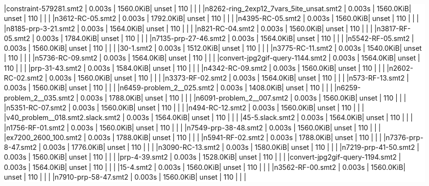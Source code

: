 |constraint-579281.smt2                                       |    0.003s | 1560.0KiB| unset | 110 |  |  |
|n8262-ring_2exp12_7vars_5ite_unsat.smt2                      |    0.003s | 1560.0KiB| unset | 110 |  |  |
|n3612-RC-05.smt2                                             |    0.003s | 1792.0KiB| unset | 110 |  |  |
|n4395-RC-05.smt2                                             |    0.003s | 1560.0KiB| unset | 110 |  |  |
|n8185-prp-3-21.smt2                                          |    0.003s | 1564.0KiB| unset | 110 |  |  |
|n821-RC-04.smt2                                              |    0.003s | 1560.0KiB| unset | 110 |  |  |
|n3817-RF-05.smt2                                             |    0.003s | 1784.0KiB| unset | 110 |  |  |
|n7135-prp-27-46.smt2                                         |    0.003s | 1564.0KiB| unset | 110 |  |  |
|n5542-RF-05.smt2                                             |    0.003s | 1560.0KiB| unset | 110 |  |  |
|30-1.smt2                                                    |    0.003s | 1512.0KiB| unset | 110 |  |  |
|n3775-RC-11.smt2                                             |    0.003s | 1540.0KiB| unset | 110 |  |  |
|n5736-RC-09.smt2                                             |    0.003s | 1564.0KiB| unset | 110 |  |  |
|convert-jpg2gif-query-1144.smt2                              |    0.003s | 1564.0KiB| unset | 110 |  |  |
|prp-31-43.smt2                                               |    0.003s | 1584.0KiB| unset | 110 |  |  |
|n4342-RC-09.smt2                                             |    0.003s | 1560.0KiB| unset | 110 |  |  |
|n2602-RC-02.smt2                                             |    0.003s | 1560.0KiB| unset | 110 |  |  |
|n3373-RF-02.smt2                                             |    0.003s | 1564.0KiB| unset | 110 |  |  |
|n573-RF-13.smt2                                              |    0.003s | 1560.0KiB| unset | 110 |  |  |
|n6459-problem_2__025.smt2                                    |    0.003s | 1408.0KiB| unset | 110 |  |  |
|n6259-problem_2__035.smt2                                    |    0.003s | 1788.0KiB| unset | 110 |  |  |
|n6091-problem_2__007.smt2                                    |    0.003s | 1560.0KiB| unset | 110 |  |  |
|n5351-RC-07.smt2                                             |    0.003s | 1560.0KiB| unset | 110 |  |  |
|n494-RC-12.smt2                                              |    0.003s | 1560.0KiB| unset | 110 |  |  |
|v40_problem__018.smt2.slack.smt2                             |    0.003s | 1564.0KiB| unset | 110 |  |  |
|45-5.slack.smt2                                              |    0.003s | 1564.0KiB| unset | 110 |  |  |
|n1756-RF-01.smt2                                             |    0.003s | 1560.0KiB| unset | 110 |  |  |
|n7549-prp-38-48.smt2                                         |    0.003s | 1560.0KiB| unset | 110 |  |  |
|ex7200_2600_100.smt2                                         |    0.003s | 1788.0KiB| unset | 110 |  |  |
|n5941-RF-02.smt2                                             |    0.003s | 1788.0KiB| unset | 110 |  |  |
|n7376-prp-8-47.smt2                                          |    0.003s | 1776.0KiB| unset | 110 |  |  |
|n3090-RC-13.smt2                                             |    0.003s | 1580.0KiB| unset | 110 |  |  |
|n7219-prp-41-50.smt2                                         |    0.003s | 1560.0KiB| unset | 110 |  |  |
|prp-4-39.smt2                                                |    0.003s | 1528.0KiB| unset | 110 |  |  |
|convert-jpg2gif-query-1194.smt2                              |    0.003s | 1564.0KiB| unset | 110 |  |  |
|15-4.smt2                                                    |    0.003s | 1560.0KiB| unset | 110 |  |  |
|n3562-RF-00.smt2                                             |    0.003s | 1560.0KiB| unset | 110 |  |  |
|n7910-prp-58-47.smt2                                         |    0.003s | 1560.0KiB| unset | 110 |  |  |